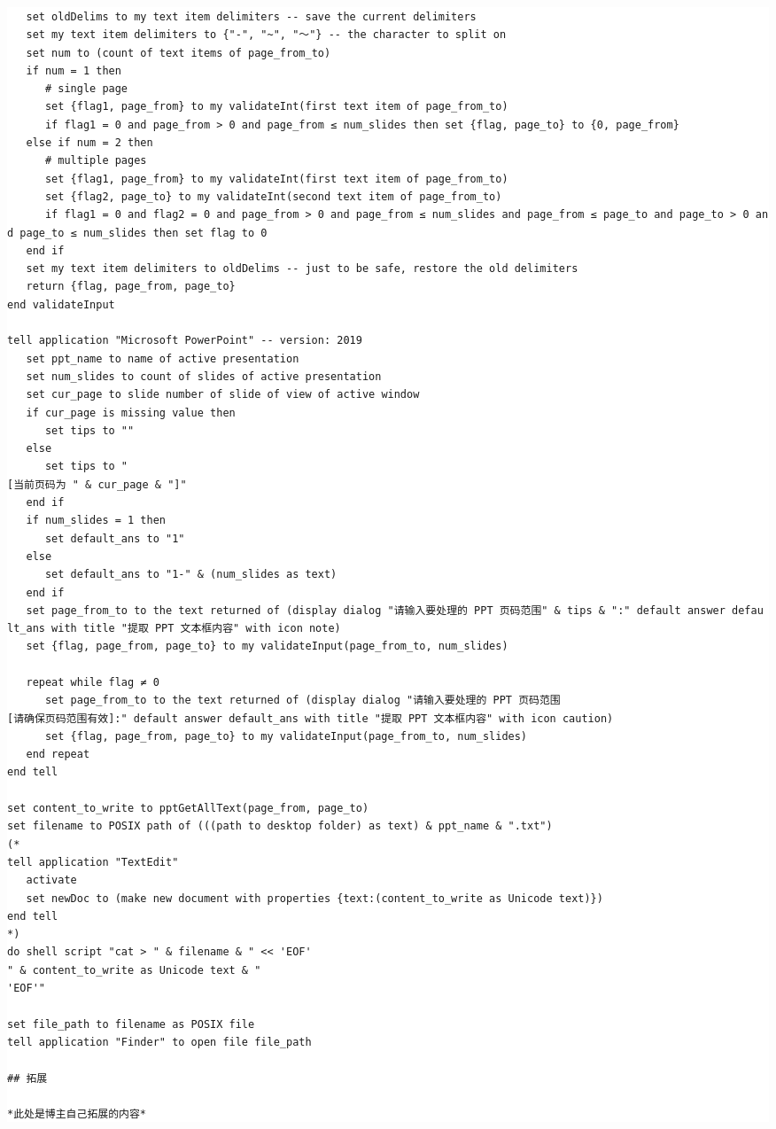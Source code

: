 ```
   set oldDelims to my text item delimiters -- save the current delimiters
   set my text item delimiters to {"-", "~", "～"} -- the character to split on
   set num to (count of text items of page_from_to)
   if num = 1 then
      # single page
      set {flag1, page_from} to my validateInt(first text item of page_from_to)
      if flag1 = 0 and page_from > 0 and page_from ≤ num_slides then set {flag, page_to} to {0, page_from}
   else if num = 2 then
      # multiple pages
      set {flag1, page_from} to my validateInt(first text item of page_from_to)
      set {flag2, page_to} to my validateInt(second text item of page_from_to)
      if flag1 = 0 and flag2 = 0 and page_from > 0 and page_from ≤ num_slides and page_from ≤ page_to and page_to > 0 and page_to ≤ num_slides then set flag to 0
   end if
   set my text item delimiters to oldDelims -- just to be safe, restore the old delimiters
   return {flag, page_from, page_to}
end validateInput

tell application "Microsoft PowerPoint" -- version: 2019
   set ppt_name to name of active presentation
   set num_slides to count of slides of active presentation
   set cur_page to slide number of slide of view of active window
   if cur_page is missing value then
      set tips to ""
   else
      set tips to "
[当前页码为 " & cur_page & "]"
   end if
   if num_slides = 1 then
      set default_ans to "1"
   else
      set default_ans to "1-" & (num_slides as text)
   end if
   set page_from_to to the text returned of (display dialog "请输入要处理的 PPT 页码范围" & tips & ":" default answer default_ans with title "提取 PPT 文本框内容" with icon note)
   set {flag, page_from, page_to} to my validateInput(page_from_to, num_slides)
   
   repeat while flag ≠ 0
      set page_from_to to the text returned of (display dialog "请输入要处理的 PPT 页码范围
[请确保页码范围有效]:" default answer default_ans with title "提取 PPT 文本框内容" with icon caution)
      set {flag, page_from, page_to} to my validateInput(page_from_to, num_slides)
   end repeat
end tell

set content_to_write to pptGetAllText(page_from, page_to)
set filename to POSIX path of (((path to desktop folder) as text) & ppt_name & ".txt")
(*
tell application "TextEdit"
   activate
   set newDoc to (make new document with properties {text:(content_to_write as Unicode text)})
end tell
*)
do shell script "cat > " & filename & " << 'EOF'
" & content_to_write as Unicode text & "
'EOF'"

set file_path to filename as POSIX file
tell application "Finder" to open file file_path

## 拓展

*此处是博主自己拓展的内容*
```